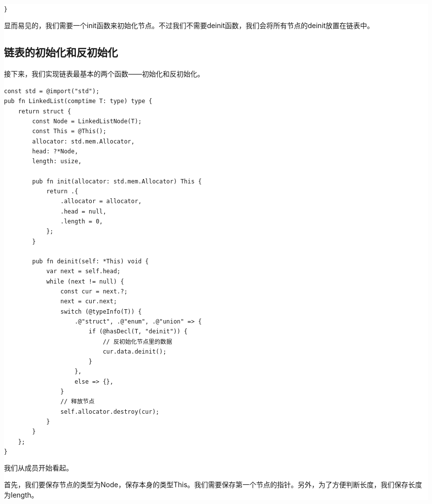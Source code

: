```zig
}
```

显而易见的，我们需要一个init函数来初始化节点。不过我们不需要deinit函数，我们会将所有节点的deinit放置在链表中。

## 链表的初始化和反初始化

接下来，我们实现链表最基本的两个函数——初始化和反初始化。

```zig
const std = @import("std");
pub fn LinkedList(comptime T: type) type {
    return struct {
        const Node = LinkedListNode(T);
        const This = @This();
        allocator: std.mem.Allocator,
        head: ?*Node,
        length: usize,

        pub fn init(allocator: std.mem.Allocator) This {
            return .{
                .allocator = allocator,
                .head = null,
                .length = 0,
            };
        }

        pub fn deinit(self: *This) void {
            var next = self.head;
            while (next != null) {
                const cur = next.?;
                next = cur.next;
                switch (@typeInfo(T)) {
                    .@"struct", .@"enum", .@"union" => {
                        if (@hasDecl(T, "deinit")) {
                            // 反初始化节点里的数据
                            cur.data.deinit();
                        }
                    },
                    else => {},
                }
                // 释放节点
                self.allocator.destroy(cur);
            }
        }
    };
}
```

我们从成员开始看起。

首先，我们要保存节点的类型为Node，保存本身的类型This。我们需要保存第一个节点的指针。另外，为了方便判断长度，我们保存长度为length。
